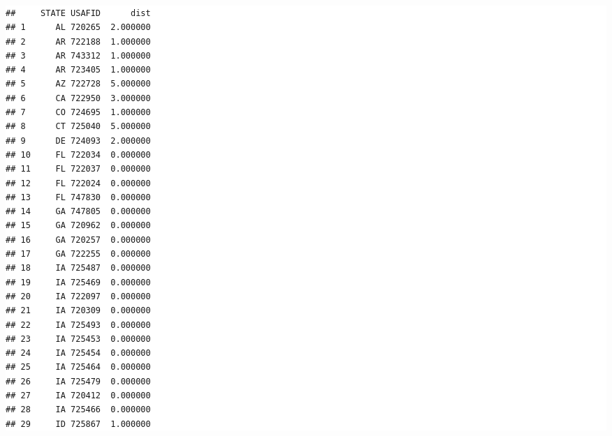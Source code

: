     ##     STATE USAFID      dist
    ## 1      AL 720265  2.000000
    ## 2      AR 722188  1.000000
    ## 3      AR 743312  1.000000
    ## 4      AR 723405  1.000000
    ## 5      AZ 722728  5.000000
    ## 6      CA 722950  3.000000
    ## 7      CO 724695  1.000000
    ## 8      CT 725040  5.000000
    ## 9      DE 724093  2.000000
    ## 10     FL 722034  0.000000
    ## 11     FL 722037  0.000000
    ## 12     FL 722024  0.000000
    ## 13     FL 747830  0.000000
    ## 14     GA 747805  0.000000
    ## 15     GA 720962  0.000000
    ## 16     GA 720257  0.000000
    ## 17     GA 722255  0.000000
    ## 18     IA 725487  0.000000
    ## 19     IA 725469  0.000000
    ## 20     IA 722097  0.000000
    ## 21     IA 720309  0.000000
    ## 22     IA 725493  0.000000
    ## 23     IA 725453  0.000000
    ## 24     IA 725454  0.000000
    ## 25     IA 725464  0.000000
    ## 26     IA 725479  0.000000
    ## 27     IA 720412  0.000000
    ## 28     IA 725466  0.000000
    ## 29     ID 725867  1.000000